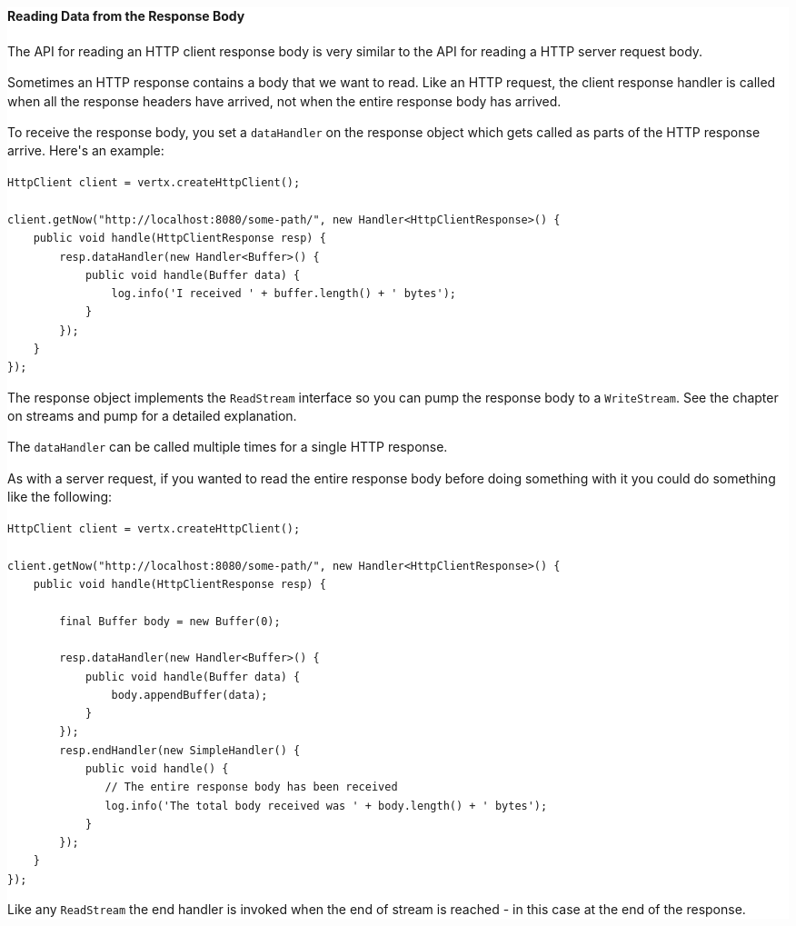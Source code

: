 
#### Reading Data from the Response Body

The API for reading an HTTP client response body is very similar to the API for reading a HTTP server request body.

Sometimes an HTTP response contains a body that we want to read. Like an HTTP request, the client response handler is called when all the response headers have arrived, not when the entire response body has arrived.

To receive the response body, you set a `dataHandler` on the response object which gets called as parts of the HTTP response arrive. Here's an example:

    HttpClient client = vertx.createHttpClient();
    
    client.getNow("http://localhost:8080/some-path/", new Handler<HttpClientResponse>() {
        public void handle(HttpClientResponse resp) {
            resp.dataHandler(new Handler<Buffer>() {
                public void handle(Buffer data) {
                    log.info('I received ' + buffer.length() + ' bytes');
                }
            });  
        }
    });


The response object implements the `ReadStream` interface so you can pump the response body to a `WriteStream`. See the chapter on streams and pump for a detailed explanation. 

The `dataHandler` can be called multiple times for a single HTTP response.

As with a server request, if you wanted to read the entire response body before doing something with it you could do something like the following:

    HttpClient client = vertx.createHttpClient();
    
    client.getNow("http://localhost:8080/some-path/", new Handler<HttpClientResponse>() {
        public void handle(HttpClientResponse resp) {
        
            final Buffer body = new Buffer(0);
        
            resp.dataHandler(new Handler<Buffer>() {
                public void handle(Buffer data) {
                    body.appendBuffer(data);
                }
            }); 
            resp.endHandler(new SimpleHandler() {
                public void handle() {
                   // The entire response body has been received
                   log.info('The total body received was ' + body.length() + ' bytes');
                }
            }); 
        }
    });

Like any `ReadStream` the end handler is invoked when the end of stream is reached - in this case at the end of the response.
